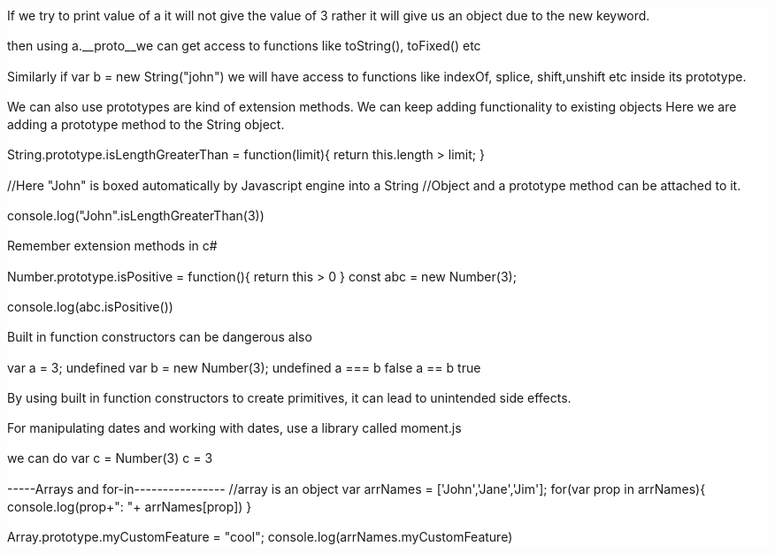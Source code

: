 If we try to print value of a it will not give the value of 3 rather it will give us an object due to the new keyword.

then using a.__proto__we can get access to functions like toString(), toFixed() etc

Similarly if var b = new String("john")
we will have access to functions like indexOf, splice, shift,unshift etc inside its prototype.

We can also use prototypes are kind of extension methods. We can keep adding functionality to existing objects
Here we are adding a prototype method to the String object.

String.prototype.isLengthGreaterThan = function(limit){
    return this.length > limit;
}

//Here "John" is boxed automatically by Javascript engine into a String 
//Object and a prototype method can be attached to it.

console.log("John".isLengthGreaterThan(3))

Remember extension methods in c#

Number.prototype.isPositive = function(){
    return this > 0
}
const abc = new Number(3);

console.log(abc.isPositive())

Built in function constructors can be dangerous also

var a = 3;
undefined
var b = new Number(3);
undefined
a === b
false
a == b
true

By using built in function constructors to create primitives, it can lead to unintended side effects.

For manipulating dates and working with dates, use a library called moment.js

we can do var c = Number(3)
c = 3

-----Arrays and for-in----------------
//array is an object
var arrNames = ['John','Jane','Jim'];
for(var prop in arrNames){
   console.log(prop+": "+ arrNames[prop]) 
}

Array.prototype.myCustomFeature = "cool";
console.log(arrNames.myCustomFeature)
